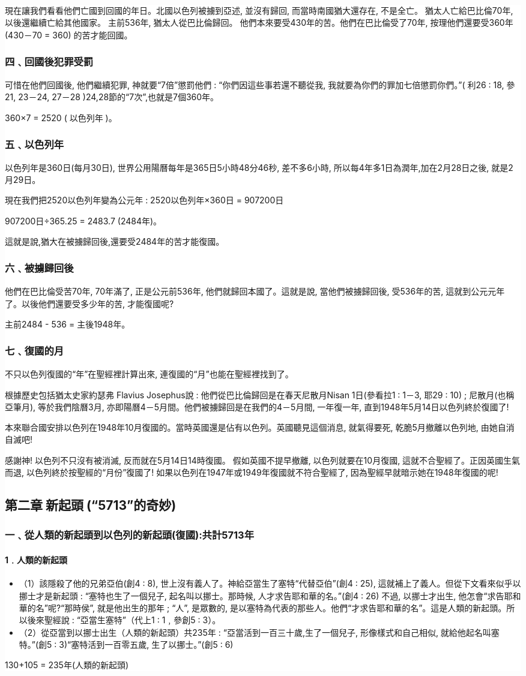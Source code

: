 現在讓我們看看他們亡國到回國的年日。北國以色列被擄到亞述, 並沒有歸回, 而當時南國猶大還存在, 不是全亡。
猶太人亡給巴比倫70年, 以後還繼續亡給其他國家。
主前536年, 猶太人從巴比倫歸回。
他們本來要受430年的苦。他們在巴比倫受了70年, 按理他們還要受360年 (430－70 = 360) 的苦才能回國。

### 四﹑回國後犯罪受罰

可惜在他們回國後, 他們繼續犯罪, 神就要“7倍”懲罰他們 : “你們因這些事若還不聽從我, 我就要為你們的罪加七倍懲罰你們。”( 利26 : 18, 參21, 23－24, 27－28 )24,28節的“7次”,也就是7個360年。

360×7 = 2520 ( 以色列年 )。

### 五﹑以色列年

以色列年是360日(每月30日), 世界公用陽曆每年是365日5小時48分46秒, 差不多6小時, 所以每4年多1日為潤年,加在2月28日之後, 就是2月29日。

現在我們把2520以色列年變為公元年 :
2520以色列年×360日 = 907200日

907200日÷365.25 = 2483.7 (2484年)。

這就是說,猶大在被擄歸回後,還要受2484年的苦才能復國。

### 六﹑被擄歸回後

他們在巴比倫受苦70年, 70年滿了, 正是公元前536年, 他們就歸回本國了。這就是說, 當他們被擄歸回後, 受536年的苦, 這就到公元元年了。以後他們還要受多少年的苦, 才能復國呢?

主前2484 - 536 = 主後1948年。

### 七﹑復國的月

不只以色列復國的“年”在聖經裡計算出來, 連復國的“月”也能在聖經裡找到了。

根據歷史包括猶太史家約瑟弗 Flavius Josephus說 : 他們從巴比倫歸回是在春天尼散月Nisan 1日(參看拉1 : 1－3, 耶29 : 10) ; 尼散月(也稱亞筆月), 等於我們陰曆3月, 亦即陽曆4－5月間。他們被擄歸回是在我們的4－5月間, 一年復一年, 直到1948年5月14日以色列終於復國了!

本來聯合國安排以色列在1948年10月復國的。當時英國還是佔有以色列。英國聽見這個消息, 就氣得要死, 乾脆5月撤離以色列地, 由她自消自滅吧!

感謝神! 以色列不只沒有被消滅, 反而就在5月14日14時復國。
假如英國不提早撤離, 以色列就要在10月復國, 這就不合聖經了。正因英國生氣而退, 以色列終於按聖經的“月份”復國了!
如果以色列在1947年或1949年復國就不符合聖經了, 因為聖經早就暗示她在1948年復國的呢!

## 第二章 新起頭 (“5713”的奇妙)

### 一﹑從人類的新起頭到以色列的新起頭(復國):共計5713年

#### 1﹒人類的新起頭

- （1）該隱殺了他的兄弟亞伯(創4 : 8), 世上沒有義人了。神給亞當生了塞特“代替亞伯”(創4 : 25), 這就補上了義人。但從下文看來似乎以挪士才是新起頭 : “塞特也生了一個兒子, 起名叫以挪士。那時候, 人才求告耶和華的名。”(創4 : 26) 不過, 以挪士才出生, 他怎會“求告耶和華的名”呢?“那時侯”, 就是他出生的那年 ; “人”, 是眾數的, 是以塞特為代表的那些人。他們“才求告耶和華的名”。這是人類的新起頭。所以後來聖經說 : “亞當生塞特”（代上1 : 1﹐參創5 : 3）。
- （2）從亞當到以挪士出生（人類的新起頭）共235年 : “亞當活到一百三十歲,生了一個兒子, 形像樣式和自己相似, 就給他起名叫塞特。”(創5 : 3)“塞特活到一百零五歲, 生了以挪士。”(創5 : 6)

130+105 = 235年(人類的新起頭)
